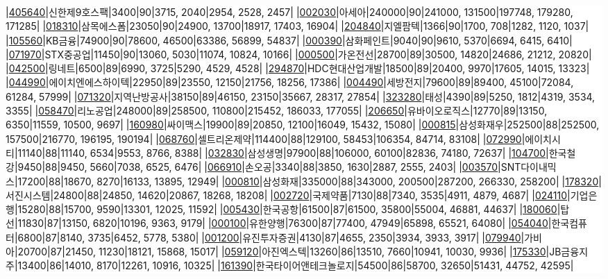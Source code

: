 |[405640](https://finance.daum.net/quotes/A405640)|신한제9호스팩|3400|90|3715, 2040|2954, 2528, 2457|
|[002030](https://finance.daum.net/quotes/A002030)|아세아|240000|90|241000, 131500|197748, 179280, 171285|
|[018310](https://finance.daum.net/quotes/A018310)|삼목에스폼|23050|90|24900, 13700|18917, 17403, 16904|
|[204840](https://finance.daum.net/quotes/A204840)|지엘팜텍|1366|90|1700, 708|1282, 1120, 1037|
|[105560](https://finance.daum.net/quotes/A105560)|KB금융|74900|90|78600, 46500|63386, 56899, 54837|
|[000390](https://finance.daum.net/quotes/A000390)|삼화페인트|9040|90|9610, 5370|6694, 6415, 6410|
|[071970](https://finance.daum.net/quotes/A071970)|STX중공업|11450|90|13060, 5030|11074, 10824, 10166|
|[000500](https://finance.daum.net/quotes/A000500)|가온전선|28700|89|30500, 14820|24686, 21212, 20820|
|[042500](https://finance.daum.net/quotes/A042500)|링네트|6500|89|6990, 3725|5290, 4529, 4528|
|[294870](https://finance.daum.net/quotes/A294870)|HDC현대산업개발|18500|89|20400, 9970|17605, 14015, 13323|
|[044990](https://finance.daum.net/quotes/A044990)|에이치엔에스하이텍|22950|89|23550, 12150|21756, 18256, 17386|
|[004490](https://finance.daum.net/quotes/A004490)|세방전지|79600|89|89400, 45100|72084, 61284, 57999|
|[071320](https://finance.daum.net/quotes/A071320)|지역난방공사|38150|89|46150, 23150|35667, 28317, 27854|
|[323280](https://finance.daum.net/quotes/A323280)|태성|4390|89|5250, 1812|4319, 3534, 3355|
|[058470](https://finance.daum.net/quotes/A058470)|리노공업|248000|89|258500, 110800|215452, 186033, 177055|
|[206650](https://finance.daum.net/quotes/A206650)|유바이오로직스|12770|89|13150, 6350|11559, 10500, 9697|
|[160980](https://finance.daum.net/quotes/A160980)|싸이맥스|19900|89|20850, 12100|16049, 15432, 15080|
|[000815](https://finance.daum.net/quotes/A000815)|삼성화재우|252500|88|252500, 157500|216770, 196195, 190194|
|[068760](https://finance.daum.net/quotes/A068760)|셀트리온제약|114400|88|129100, 58453|106354, 84714, 83108|
|[072990](https://finance.daum.net/quotes/A072990)|에이치시티|11140|88|11140, 6534|9553, 8766, 8388|
|[032830](https://finance.daum.net/quotes/A032830)|삼성생명|97900|88|106000, 60100|82836, 74180, 72637|
|[104700](https://finance.daum.net/quotes/A104700)|한국철강|9450|88|9450, 5660|7038, 6525, 6476|
|[066910](https://finance.daum.net/quotes/A066910)|손오공|3340|88|3850, 1630|2887, 2555, 2403|
|[003570](https://finance.daum.net/quotes/A003570)|SNT다이내믹스|17200|88|18670, 8270|16133, 13895, 12949|
|[000810](https://finance.daum.net/quotes/A000810)|삼성화재|335000|88|343000, 200500|287200, 266330, 258200|
|[178320](https://finance.daum.net/quotes/A178320)|서진시스템|24800|88|24850, 14620|20867, 18268, 18208|
|[002720](https://finance.daum.net/quotes/A002720)|국제약품|7130|88|7340, 3535|4911, 4879, 4687|
|[024110](https://finance.daum.net/quotes/A024110)|기업은행|15280|88|15700, 9590|13301, 12025, 11592|
|[005430](https://finance.daum.net/quotes/A005430)|한국공항|61500|87|61500, 35800|55004, 46881, 44637|
|[180060](https://finance.daum.net/quotes/A180060)|탑선|11830|87|13150, 6820|10196, 9363, 9179|
|[000100](https://finance.daum.net/quotes/A000100)|유한양행|76300|87|77400, 47949|65898, 65521, 64080|
|[054040](https://finance.daum.net/quotes/A054040)|한국컴퓨터|6800|87|8140, 3735|6452, 5778, 5380|
|[001200](https://finance.daum.net/quotes/A001200)|유진투자증권|4130|87|4655, 2350|3934, 3933, 3917|
|[079940](https://finance.daum.net/quotes/A079940)|가비아|20700|87|21450, 11230|18121, 15868, 15017|
|[059120](https://finance.daum.net/quotes/A059120)|아진엑스텍|13260|86|13510, 7660|10941, 10030, 9936|
|[175330](https://finance.daum.net/quotes/A175330)|JB금융지주|13400|86|14010, 8170|12261, 10916, 10325|
|[161390](https://finance.daum.net/quotes/A161390)|한국타이어앤테크놀로지|54500|86|58700, 32650|51431, 44752, 42595|